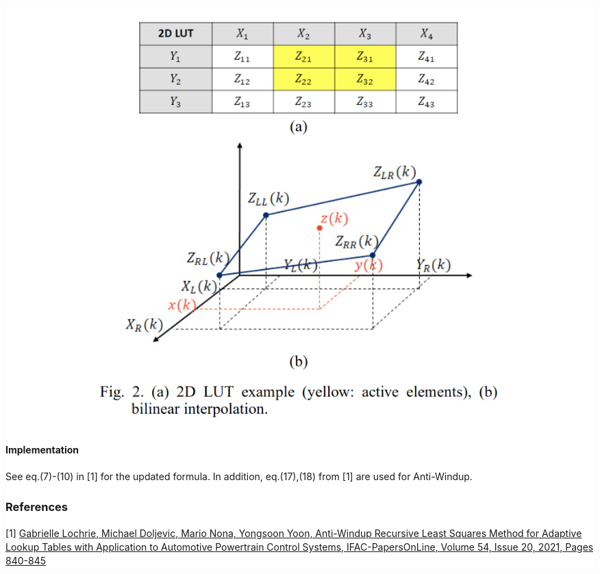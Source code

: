 <p align="center">
  <img src="./media/fourcell_RLS.png" width="600">
</p>

#### Implementation

See eq.(7)-(10) in [1] for the updated formula. In addition, eq.(17),(18) from [1] are used for Anti-Windup.

### References



[1] [Gabrielle Lochrie, Michael Doljevic, Mario Nona, Yongsoon Yoon, Anti-Windup Recursive Least Squares Method for Adaptive Lookup Tables with Application to Automotive Powertrain Control Systems, IFAC-PapersOnLine, Volume 54, Issue 20, 2021, Pages 840-845](https://www.sciencedirect.com/science/article/pii/S240589632102320X)
